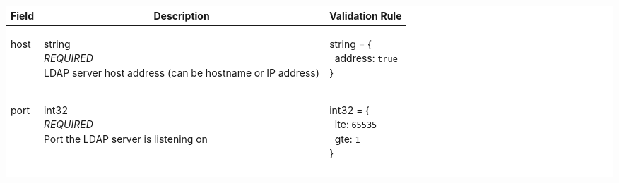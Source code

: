 ```yaml
```



  
<div class="generated-table"></div>

<table>
<thead>
<tr>
<th>Field</th>
<th class="description">Description</th>
<th>Validation Rule</th>
</tr>
</thead>
    
<tr>
<td>


host

</td>

<td>

[string](https://developers.google.com/protocol-buffers/docs/proto3#scalar) <br/> _REQUIRED_ <br/> LDAP server host address (can be hostname or IP address)

</td>

<td>

string = {<br/>&nbsp;&nbsp;address: `true`<br/>}<br/>

</td>
</tr>
    
<tr>
<td>


port

</td>

<td>

[int32](https://developers.google.com/protocol-buffers/docs/proto3#scalar) <br/> _REQUIRED_ <br/> Port the LDAP server is listening on

</td>

<td>

int32 = {<br/>&nbsp;&nbsp;lte: `65535`<br/>&nbsp;&nbsp;gte: `1`<br/>}<br/>

</td>
</tr>
    
<tr>
<td>
